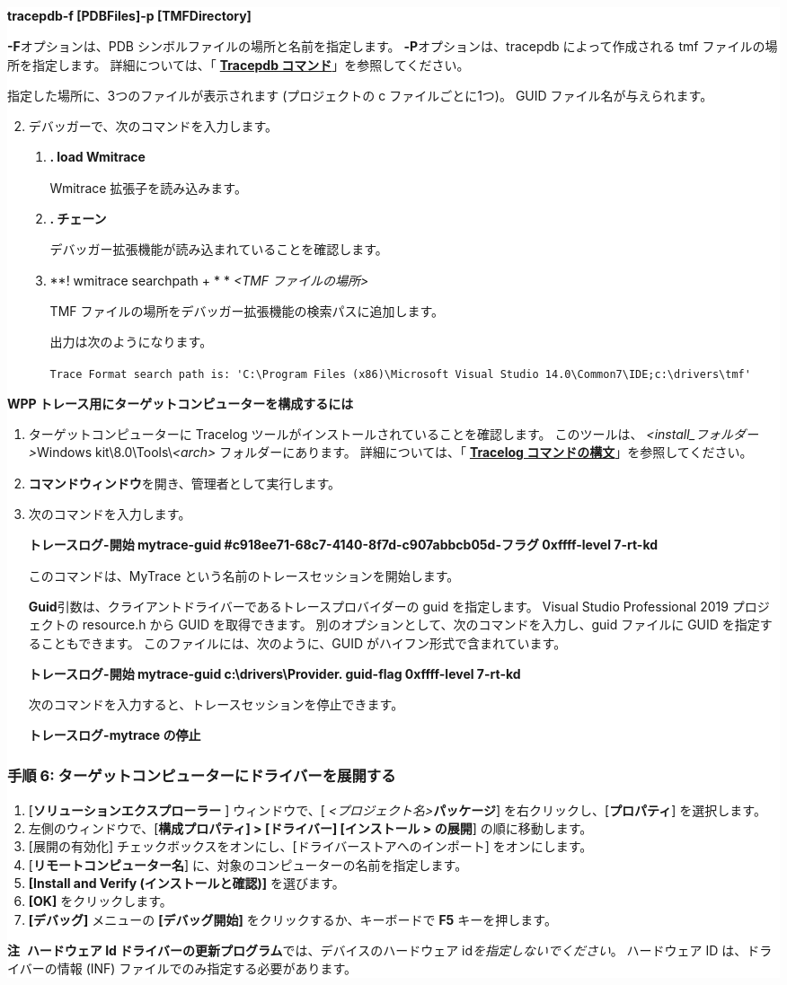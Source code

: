    **tracepdb-f \[PDBFiles\]-p \[TMFDirectory\]**

   **-F**オプションは、PDB シンボルファイルの場所と名前を指定します。 **-P**オプションは、tracepdb によって作成される tmf ファイルの場所を指定します。 詳細については、「 [**Tracepdb コマンド**](https://docs.microsoft.com/windows-hardware/drivers/devtest/tracepdb-commands)」を参照してください。

   指定した場所に、3つのファイルが表示されます (プロジェクトの c ファイルごとに1つ)。 GUID ファイル名が与えられます。

2. デバッガーで、次のコマンドを入力します。
   1.  **. load Wmitrace**

       Wmitrace 拡張子を読み込みます。

   2.  **. チェーン**

       デバッガー拡張機能が読み込まれていることを確認します。

   3.  **! wmitrace searchpath + * * *&lt;TMF ファイルの場所&gt;*

       TMF ファイルの場所をデバッガー拡張機能の検索パスに追加します。

       出力は次のようになります。

       `Trace Format search path is: 'C:\Program Files (x86)\Microsoft Visual Studio 14.0\Common7\IDE;c:\drivers\tmf'`

**WPP トレース用にターゲットコンピューターを構成するには**

1. ターゲットコンピューターに Tracelog ツールがインストールされていることを確認します。 このツールは、 <em>&lt;install\_フォルダー&gt;</em>Windows kit\\8.0\\Tools\\*&lt;arch&gt;* フォルダーにあります。 詳細については、「 [**Tracelog コマンドの構文**](https://docs.microsoft.com/windows-hardware/drivers/devtest/tracelog-command-syntax)」を参照してください。
2. **コマンドウィンドウ**を開き、管理者として実行します。
3. 次のコマンドを入力します。

   **トレースログ-開始 mytrace-guid \#c918ee71-68c7-4140-8f7d-c907abbcb05d-フラグ 0xffff-level 7-rt-kd**

   このコマンドは、MyTrace という名前のトレースセッションを開始します。

   **Guid**引数は、クライアントドライバーであるトレースプロバイダーの guid を指定します。 Visual Studio Professional 2019 プロジェクトの resource.h から GUID を取得できます。 別のオプションとして、次のコマンドを入力し、guid ファイルに GUID を指定することもできます。 このファイルには、次のように、GUID がハイフン形式で含まれています。

   **トレースログ-開始 mytrace-guid c:\\drivers\\Provider. guid-flag 0xffff-level 7-rt-kd**

   次のコマンドを入力すると、トレースセッションを停止できます。

   **トレースログ-mytrace の停止**

### <a href="" id="deploy-the-driver-on-the-target-computer"></a>手順 6: ターゲットコンピューターにドライバーを展開する

1. [**ソリューションエクスプローラー** ] ウィンドウで、[ <em>&lt;プロジェクト名&gt;</em>**パッケージ**] を右クリックし、[**プロパティ**] を選択します。
2. 左側のウィンドウで、[**構成プロパティ] &gt; [ドライバー] [インストール &gt; の展開**] の順に移動します。
3. [展開の有効化] チェックボックスをオンにし、[ドライバーストアへのインポート] をオンにします。
4. [**リモートコンピューター名**] に、対象のコンピューターの名前を指定します。
5. **[Install and Verify (インストールと確認)]** を選びます。
6. **[OK]** をクリックします。
7. **[デバッグ]** メニューの **[デバッグ開始]** をクリックするか、キーボードで **F5** キーを押します。

**注**  **ハードウェア Id ドライバーの更新プログラム**では、デバイスのハードウェア id*を指定しないでください*。 ハードウェア ID は、ドライバーの情報 (INF) ファイルでのみ指定する必要があります。
